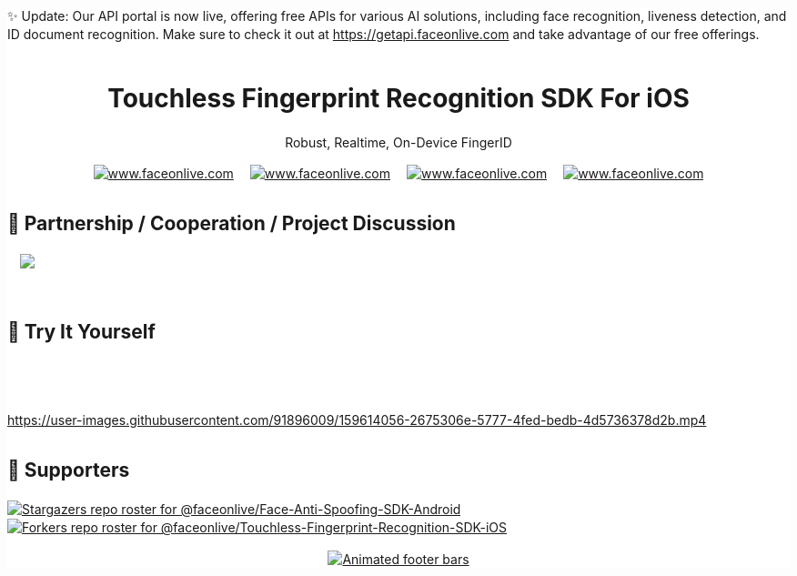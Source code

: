 ✨ Update: Our API portal is now live, offering free APIs for various AI solutions, including face recognition, liveness detection, and ID document recognition.
Make sure to check it out at https://getapi.faceonlive.com and take advantage of our free offerings.
<h1 align="center">Touchless Fingerprint Recognition SDK For iOS</h1>
<p align="center">Robust, Realtime, On-Device FingerID</p>

<p align="center">
<a target="_blank" href="mailto:contact@faceonlive.com"><img src="https://img.shields.io/badge/email-contact@faceonlive.com-blue.svg?logo=gmail " alt="www.faceonlive.com"></a>&emsp;
<a target="_blank" href="https://t.me/faceonlive"><img src="https://img.shields.io/badge/telegram-@faceonlive-blue.svg?logo=telegram " alt="www.faceonlive.com"></a>&emsp;
<a target="_blank" href="https://wa.me/+17074043606"><img src="https://img.shields.io/badge/whatsapp-faceonlive-blue.svg?logo=whatsapp " alt="www.faceonlive.com"></a>&emsp;
<a target="_blank" href="skype:demidemi1125?chat"><img src="https://img.shields.io/badge/skype-demidemi1125-blue.svg?logo=skype " alt="www.faceonlive.com"></a>
</p>

## :muscle:  Partnership / Cooperation / Project Discussion
&emsp;<a href="mailto:contact@faceonlive.com?subject=[GitHub]%20Touchless%20Fingerprint%20Recognition%20SDK%20iOS"><img src="https://img.shields.io/badge/mail-%23DD0031.svg?&style=flat&logo=gmail&logoColor=white"  height="64"/></a>
</br>
</br>

## :tada:  Try It Yourself
</br>
</br>


https://user-images.githubusercontent.com/91896009/159614056-2675306e-5777-4fed-bedb-4d5736378d2b.mp4


## :clap:  Supporters
[![Stargazers repo roster for @faceonlive/Face-Anti-Spoofing-SDK-Android](https://reporoster.com/stars/faceonlive/Touchless-Fingerprint-Recognition-SDK-iOS)](https://github.com/faceonlive/Touchless-Fingerprint-Recognition-SDK-iOS/stargazers)
[![Forkers repo roster for @faceonlive/Touchless-Fingerprint-Recognition-SDK-iOS](https://reporoster.com/forks/faceonlive/Touchless-Fingerprint-Recognition-SDK-iOS)](https://github.com/faceonlive/Touchless-Fingerprint-Recognition-SDK-iOS/network/members)
<p align="center"><a href="https://github.com/nastyox/Rando.js#nastyox"><img src="http://randojs.com/images/barsSmallTransparentBackground.gif" alt="Animated footer bars" width="100%"/></a></p>
